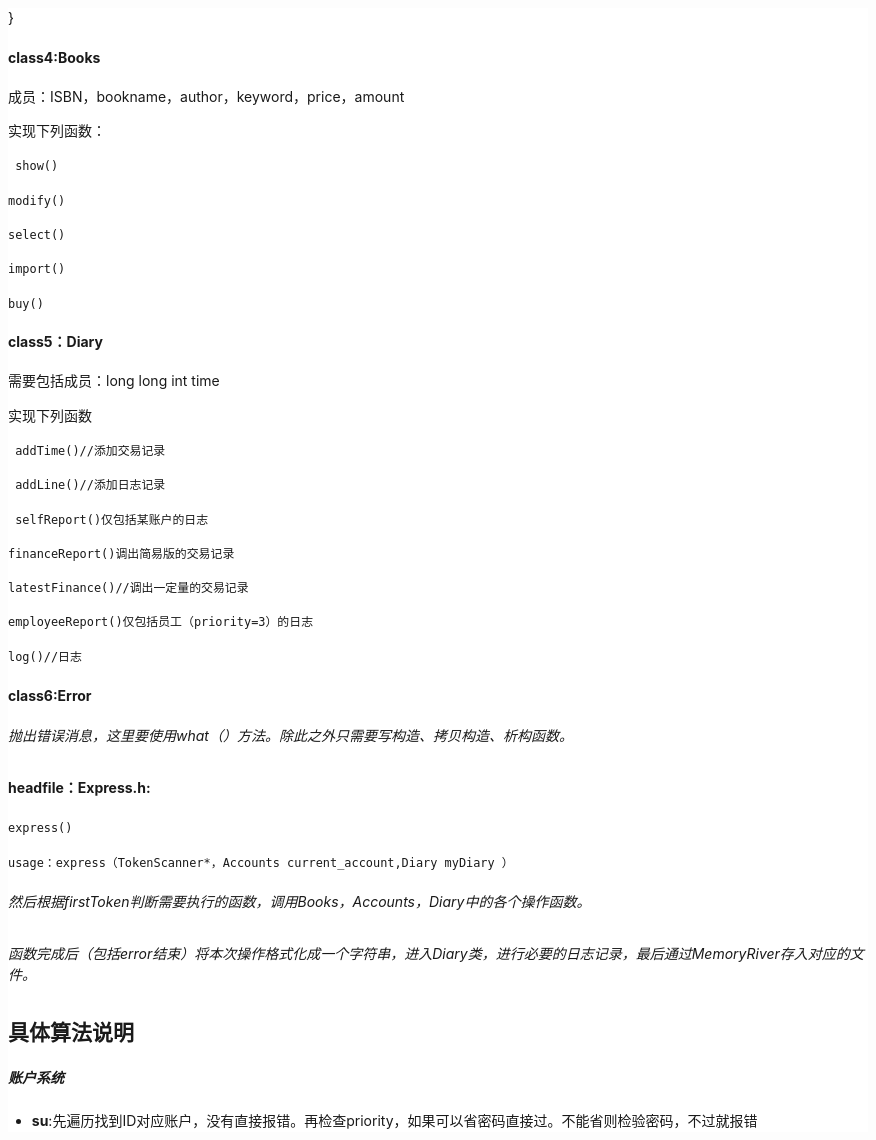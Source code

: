 }

#### class4:Books

成员：ISBN，bookname，author，keyword，price，amount

实现下列函数：

` show()` 

`modify()`

`select()`

`import()`

`buy()`  

#### class5：Diary

需要包括成员：long long int time

实现下列函数

` addTime()//添加交易记录`

` addLine()//添加日志记录`

` selfReport()仅包括某账户的日志` 

`financeReport()调出简易版的交易记录`

`latestFinance()//调出一定量的交易记录`

`employeeReport()仅包括员工（priority=3）的日志`

`log()//日志` 

#### class6:Error

###### 抛出错误消息，这里要使用what（）方法。除此之外只需要写构造、拷贝构造、析构函数。

#### headfile：Express.h:

`express()`

`usage：express（TokenScanner*，Accounts current_account,Diary myDiary ）`

###### 然后根据firstToken判断需要执行的函数，调用Books，Accounts，Diary中的各个操作函数。 

###### 函数完成后（包括error结束）将本次操作格式化成一个字符串，进入Diary类，进行必要的日志记录，最后通过MemoryRiver存入对应的文件。



## 具体算法说明

##### 账户系统

- **su**:先遍历找到ID对应账户，没有直接报错。再检查priority，如果可以省密码直接过。不能省则检验密码，不过就报错
